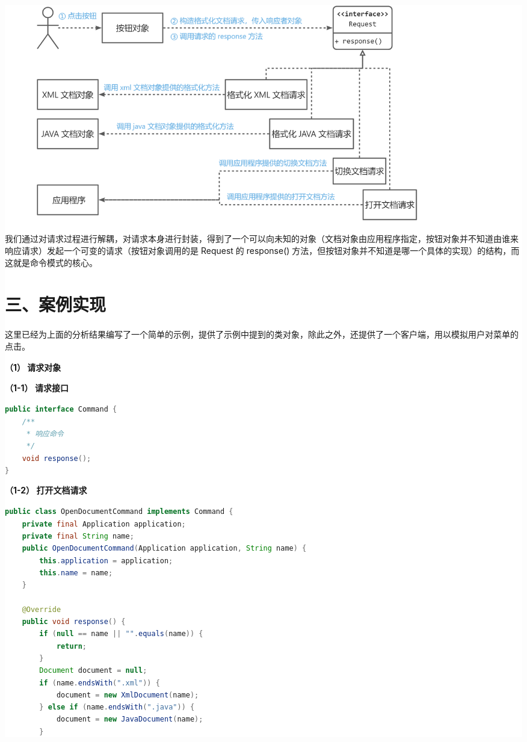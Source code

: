   <img src="/doc/resource/command/案例职责划分.jpg" width="80%"/>
</div>

我们通过对请求过程进行解耦，对请求本身进行封装，得到了一个可以向未知的对象（文档对象由应用程序指定，按钮对象并不知道由谁来响应请求）发起一个可变的请求（按钮对象调用的是 Request 的 response() 方法，但按钮对象并不知道是哪一个具体的实现）的结构，而这就是命令模式的核心。

# 三、案例实现
这里已经为上面的分析结果编写了一个简单的示例，提供了示例中提到的类对象，除此之外，还提供了一个客户端，用以模拟用户对菜单的点击。

**（1） 请求对象**

**（1-1） 请求接口**
```java
public interface Command {
    /**
     * 响应命令
     */
    void response();
}
```
**（1-2） 打开文档请求**
```java
public class OpenDocumentCommand implements Command {
    private final Application application;
    private final String name;
    public OpenDocumentCommand(Application application, String name) {
        this.application = application;
        this.name = name;
    }

    @Override
    public void response() {
        if (null == name || "".equals(name)) {
            return;
        }
        Document document = null;
        if (name.endsWith(".xml")) {
            document = new XmlDocument(name);
        } else if (name.endsWith(".java")) {
            document = new JavaDocument(name);
        }
```